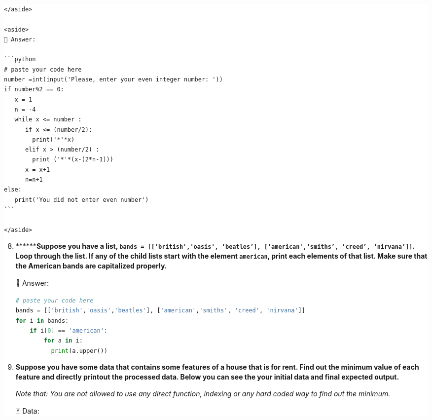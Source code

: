     </aside>
    
    <aside>
    📝 Answer:
    
    ```python
    # paste your code here
    number =int(input('Please, enter your even integer number: '))
    if number%2 == 0:
       x = 1
       n = -4
       while x <= number :
          if x <= (number/2):
            print('*'*x)
          elif x > (number/2) :
            print ('*'*(x-(2*n-1)))
          x = x+1
          n=n+1
    else:
       print('You did not enter even number')
    ```
    
    </aside>
    
8. ********Suppose you have a list, `bands = [['british','oasis', ‘beatles’], ['american',‘smiths’, ‘creed’, ‘nirvana’]]`. Loop through the list. If any of the child lists start with the element `american`, print each elements of that list. Make sure that the American bands are capitalized properly.**
    
    <aside>
    📝 Answer:
    
    ```python
    # paste your code here
    bands = [['british','oasis','beatles'], ['american','smiths', 'creed', 'nirvana']]
    for i in bands:
        if i[0] == 'american':
            for a in i:
              print(a.upper())
    ```
    
    </aside>
    
9. ********Suppose you have some data that contains some features of a house that is for rent. Find out the minimum value of each feature and directly printout the processed data. Below you can see the your initial data and final expected output.******** 
    
    *Note that: You are not allowed to use any direct function, indexing or any hard coded way to find out the minimum.*
    
    <aside>
    🃏 Data:
    